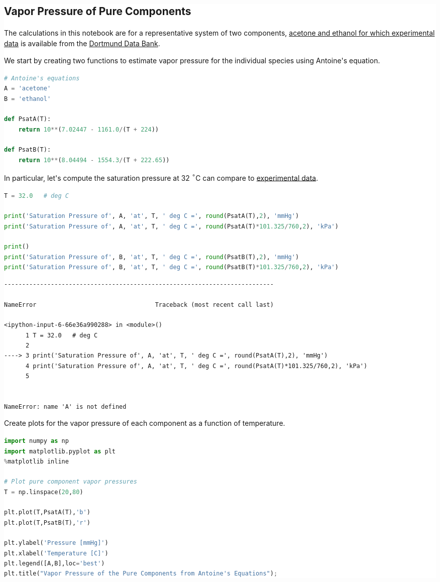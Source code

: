 ## Vapor Pressure of Pure Components

The calculations in this notebook are for a representative system of two components, [acetone and ethanol for which experimental data](http://www.ddbst.com/en/EED/VLE/VLE%20Acetone%3BEthanol.php) is available from the [Dortmund Data Bank](http://www.ddbst.com/ddbst.html). 

We start by creating two functions to estimate vapor pressure for the individual species using Antoine's equation.


```python
# Antoine's equations
A = 'acetone'
B = 'ethanol'

def PsatA(T):
    return 10**(7.02447 - 1161.0/(T + 224))

def PsatB(T):
    return 10**(8.04494 - 1554.3/(T + 222.65))
```

In particular, let's compute the saturation pressure at 32 $^\circ$C can compare to [experimental data](http://www.ddbst.com/en/EED/VLE/VLE%20Acetone%3BEthanol.php).


```python
T = 32.0   # deg C

print('Saturation Pressure of', A, 'at', T, ' deg C =', round(PsatA(T),2), 'mmHg')
print('Saturation Pressure of', A, 'at', T, ' deg C =', round(PsatA(T)*101.325/760,2), 'kPa')

print()
print('Saturation Pressure of', B, 'at', T, ' deg C =', round(PsatB(T),2), 'mmHg')
print('Saturation Pressure of', B, 'at', T, ' deg C =', round(PsatB(T)*101.325/760,2), 'kPa')
```


    ---------------------------------------------------------------------------

    NameError                                 Traceback (most recent call last)

    <ipython-input-6-66e36a990288> in <module>()
          1 T = 32.0   # deg C
          2 
    ----> 3 print('Saturation Pressure of', A, 'at', T, ' deg C =', round(PsatA(T),2), 'mmHg')
          4 print('Saturation Pressure of', A, 'at', T, ' deg C =', round(PsatA(T)*101.325/760,2), 'kPa')
          5 


    NameError: name 'A' is not defined


Create plots for the vapor pressure of each component as a function of temperature.


```python
import numpy as np
import matplotlib.pyplot as plt
%matplotlib inline

# Plot pure component vapor pressures
T = np.linspace(20,80)

plt.plot(T,PsatA(T),'b')
plt.plot(T,PsatB(T),'r')

plt.ylabel('Pressure [mmHg]')
plt.xlabel('Temperature [C]')
plt.legend([A,B],loc='best')
plt.title("Vapor Pressure of the Pure Components from Antoine's Equations");
```